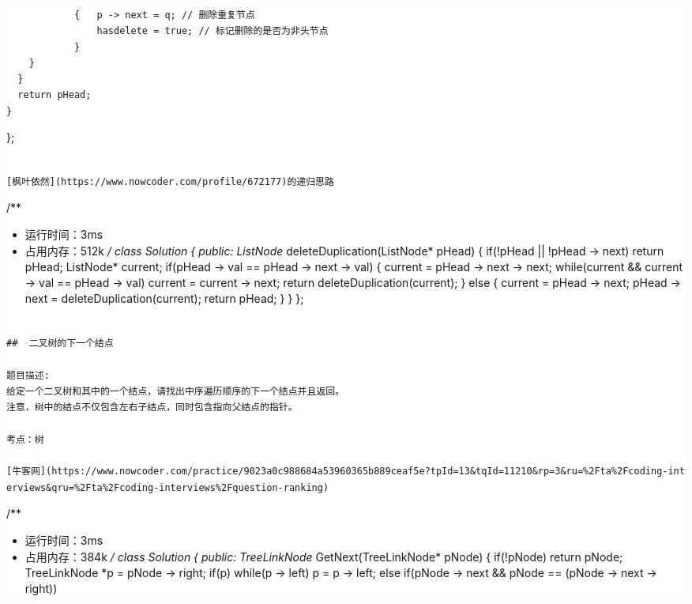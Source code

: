                 {   p -> next = q; // 删除重复节点
                    hasdelete = true; // 标记删除的是否为非头节点
                }
        }
      }
      return pHead;
    }
};
```

[枫叶依然](https://www.nowcoder.com/profile/672177)的递归思路

```
/**
* 运行时间：3ms
* 占用内存：512k
*/
class Solution {
public:
    ListNode* deleteDuplication(ListNode* pHead)
    {
        if(!pHead || !pHead -> next) return pHead;
        ListNode* current;
        if(pHead -> val == pHead -> next -> val)
        {
          current = pHead -> next -> next;
          while(current && current -> val == pHead -> val)
            current = current -> next;
          return deleteDuplication(current);
        }
        else
        {
          current = pHead -> next;
          pHead -> next = deleteDuplication(current);
          return pHead;
        }
    }
};
```

##  二叉树的下一个结点

题目描述:
给定一个二叉树和其中的一个结点，请找出中序遍历顺序的下一个结点并且返回。
注意，树中的结点不仅包含左右子结点，同时包含指向父结点的指针。

考点：树

[牛客网](https://www.nowcoder.com/practice/9023a0c988684a53960365b889ceaf5e?tpId=13&tqId=11210&rp=3&ru=%2Fta%2Fcoding-interviews&qru=%2Fta%2Fcoding-interviews%2Fquestion-ranking)

```
/**
* 运行时间：3ms
* 占用内存：384k
*/
class Solution {
public:
    TreeLinkNode* GetNext(TreeLinkNode* pNode)
    {
        if(!pNode) return pNode;
        TreeLinkNode *p = pNode -> right;
        if(p) while(p -> left) p = p -> left;
        else if(pNode -> next && pNode == (pNode -> next -> right)) 